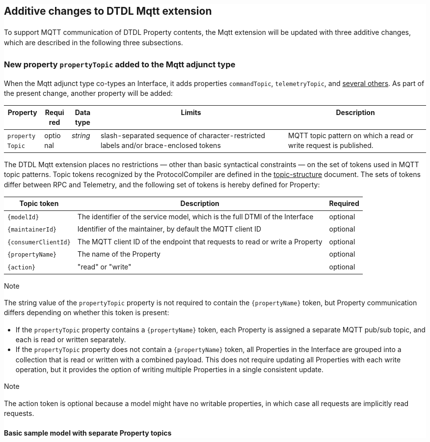 ## Additive changes to DTDL Mqtt extension

To support MQTT communication of DTDL Property contents, the Mqtt extension will be updated with three additive changes, which are described in the following three subsections.

### New property `propertyTopic` added to the Mqtt adjunct type

When the Mqtt adjunct type co-types an Interface, it adds properties `commandTopic`, `telemetryTopic`, and [several others](https://github.com/Azure/opendigitaltwins-dtdl/blob/master/DTDL/v4/DTDL.mqtt.v3.md#mqtt-adjunct-type).
As part of the present change, another property will be added:

| Property | Required | Data type | Limits | Description |
| --- | --- | --- | --- | --- |
| `propertyTopic` | optional | *string* | slash-separated sequence of character-restricted labels and/or brace-enclosed tokens | MQTT topic pattern on which a read or write request is published. |

The DTDL Mqtt extension places no restrictions &mdash; other than basic syntactical constraints &mdash; on the set of tokens used in MQTT topic patterns.
Topic tokens recognized by the ProtocolCompiler are defined in the [topic-structure](https://github.com/Azure/iot-operations-sdks/blob/main/doc/reference/topic-structure.md) document.
The sets of tokens differ between RPC and Telemetry, and the following set of tokens is hereby defined for Property:

| Topic token | Description | Required |
| --- | --- | --- |
| `{modelId}` | The identifier of the service model, which is the full DTMI of the Interface | optional |
| `{maintainerId}` | Identifier of the maintainer, by default the MQTT client ID | optional |
| `{consumerClientId}` | The MQTT client ID of the endpoint that requests to read or write a Property | optional |
| `{propertyName}` | The name of the Property | optional |
| `{action}` | "read" or "write" | optional |

>[!NOTE]
> The string value of the `propertyTopic` property is not required to contain the `{propertyName}` token, but Property communication differs depending on whether this token is present:
>
> * If the `propertyTopic` property contains a `{propertyName}` token, each Property is assigned a separate MQTT pub/sub topic, and each is read or written separately.
> * If the `propertyTopic` property does not contain a `{propertyName}` token, all Properties in the Interface are grouped into a collection that is read or written with a combined payload. This does not require updating all Properties with each write operation, but it provides the option of writing multiple Properties in a single consistent update.

>[!NOTE]
> The action token is optional because a model might have no writable properties, in which case all requests are implicitly read requests.

#### Basic sample model with separate Property topics
